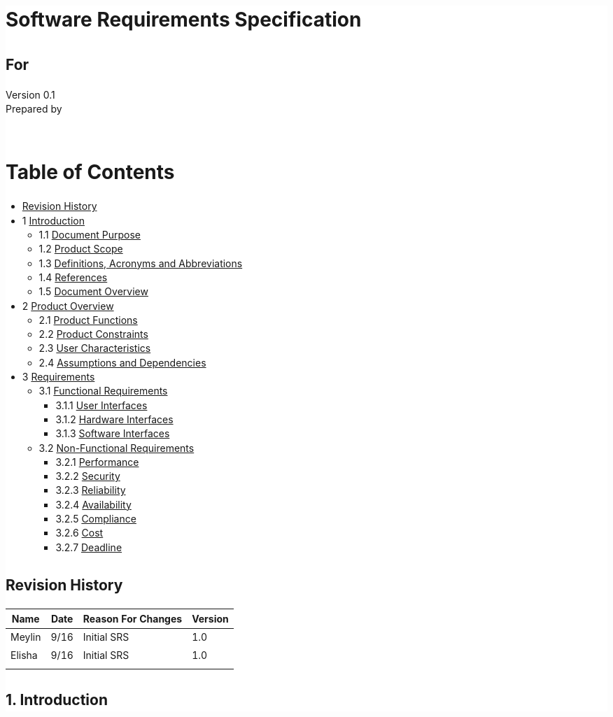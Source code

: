 # Software Requirements Specification
## For <project name>

Version 0.1  
Prepared by <author>  
<organization>  
<date created> 

Table of Contents
=================
* [Revision History](#revision-history)
* 1 [Introduction](#1-introduction)
  * 1.1 [Document Purpose](#11-document-purpose)
  * 1.2 [Product Scope](#12-product-scope)
  * 1.3 [Definitions, Acronyms and Abbreviations](#13-definitions-acronyms-and-abbreviations)
  * 1.4 [References](#14-references)
  * 1.5 [Document Overview](#15-document-overview)
* 2 [Product Overview](#2-product-overview)
  * 2.1 [Product Functions](#21-product-functions)
  * 2.2 [Product Constraints](#22-product-constraints)
  * 2.3 [User Characteristics](#23-user-characteristics)
  * 2.4 [Assumptions and Dependencies](#24-assumptions-and-dependencies)
* 3 [Requirements](#3-requirements)
  * 3.1 [Functional Requirements](#31-functional-requirements)
    * 3.1.1 [User Interfaces](#311-user-interfaces)
    * 3.1.2 [Hardware Interfaces](#312-hardware-interfaces)
    * 3.1.3 [Software Interfaces](#313-software-interfaces)
  * 3.2 [Non-Functional Requirements](#32-non-functional-requirements)
    * 3.2.1 [Performance](#321-performance)
    * 3.2.2 [Security](#322-security)
    * 3.2.3 [Reliability](#323-reliability)
    * 3.2.4 [Availability](#324-availability)
    * 3.2.5 [Compliance](#325-compliance)
    * 3.2.6 [Cost](#326-cost)
    * 3.2.7 [Deadline](#327-deadline)

## Revision History

| Name      | Date    | Reason For Changes  | Version   |
| ----------| ------- | ------------------- | --------- |
| Meylin    | 9/16    | Initial SRS         | 1.0       |
| Elisha    | 9/16    | Initial SRS         | 1.0       |
|           |         |                     |           |



## 1. Introduction
